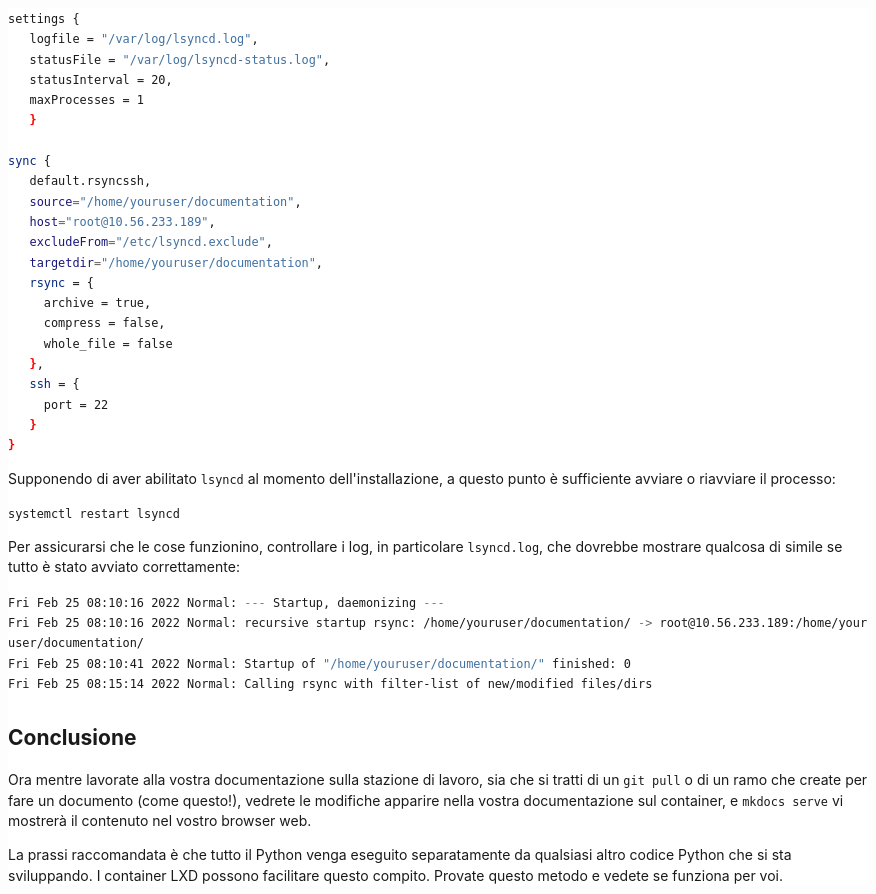 ```bash
settings {
   logfile = "/var/log/lsyncd.log",
   statusFile = "/var/log/lsyncd-status.log",
   statusInterval = 20,
   maxProcesses = 1
   }

sync {
   default.rsyncssh,
   source="/home/youruser/documentation",
   host="root@10.56.233.189",
   excludeFrom="/etc/lsyncd.exclude",
   targetdir="/home/youruser/documentation",
   rsync = {
     archive = true,
     compress = false,
     whole_file = false
   },
   ssh = {
     port = 22
   }
}
```

Supponendo di aver abilitato `lsyncd` al momento dell'installazione, a questo punto è sufficiente avviare o riavviare il processo:

```bash
systemctl restart lsyncd
```

Per assicurarsi che le cose funzionino, controllare i log, in particolare `lsyncd.log`, che dovrebbe mostrare qualcosa di simile se tutto è stato avviato correttamente:

```bash
Fri Feb 25 08:10:16 2022 Normal: --- Startup, daemonizing ---
Fri Feb 25 08:10:16 2022 Normal: recursive startup rsync: /home/youruser/documentation/ -> root@10.56.233.189:/home/youruser/documentation/
Fri Feb 25 08:10:41 2022 Normal: Startup of "/home/youruser/documentation/" finished: 0
Fri Feb 25 08:15:14 2022 Normal: Calling rsync with filter-list of new/modified files/dirs
```

## Conclusione

Ora mentre lavorate alla vostra documentazione sulla stazione di lavoro, sia che si tratti di un `git pull` o di un ramo che create per fare un documento (come questo!), vedrete le modifiche apparire nella vostra documentazione sul container, e `mkdocs serve` vi mostrerà il contenuto nel vostro browser web.

La prassi raccomandata è che tutto il Python venga eseguito separatamente da qualsiasi altro codice Python che si sta sviluppando. I container LXD possono facilitare questo compito. Provate questo metodo e vedete se funziona per voi.
